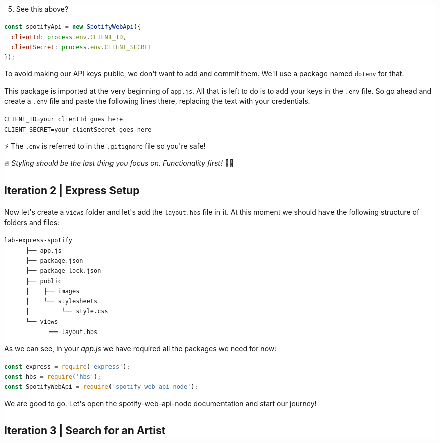 5. See this above?

```js
const spotifyApi = new SpotifyWebApi({
  clientId: process.env.CLIENT_ID,
  clientSecret: process.env.CLIENT_SECRET
});
```

To avoid making our API keys public, we don't want to add and commit them. We'll use a package named `dotenv` for that.

This package is imported at the very beginning of `app.js`. All that is left to do is to add your keys in the `.env` file.
So go ahead and create a `.env` file and paste the following lines there, replacing the text with your credentials.

```
CLIENT_ID=your clientId goes here
CLIENT_SECRET=your clientSecret goes here
```

:zap: The `.env` is referred to in the `.gitignore` file so you're safe!

:fire: _Styling should be the last thing you focus on. Functionality first!_ 🙏🏻

## Iteration 2 | Express Setup

Now let's create a `views` folder and let's add the `layout.hbs` file in it.
At this moment we should have the following structure of folders and files:

```
lab-express-spotify
      ├── app.js
      ├── package.json
      ├── package-lock.json
      ├── public
      │    ├── images
      │    └── stylesheets
      │         └── style.css
      └── views
            └── layout.hbs
```

As we can see, in your _app.js_ we have required all the packages we need for now:

```javascript
const express = require('express');
const hbs = require('hbs');
const SpotifyWebApi = require('spotify-web-api-node');
```

We are good to go. Let's open the [spotify-web-api-node](https://www.npmjs.com/package/spotify-web-api-node) documentation and start our journey!

## Iteration 3 | Search for an Artist
